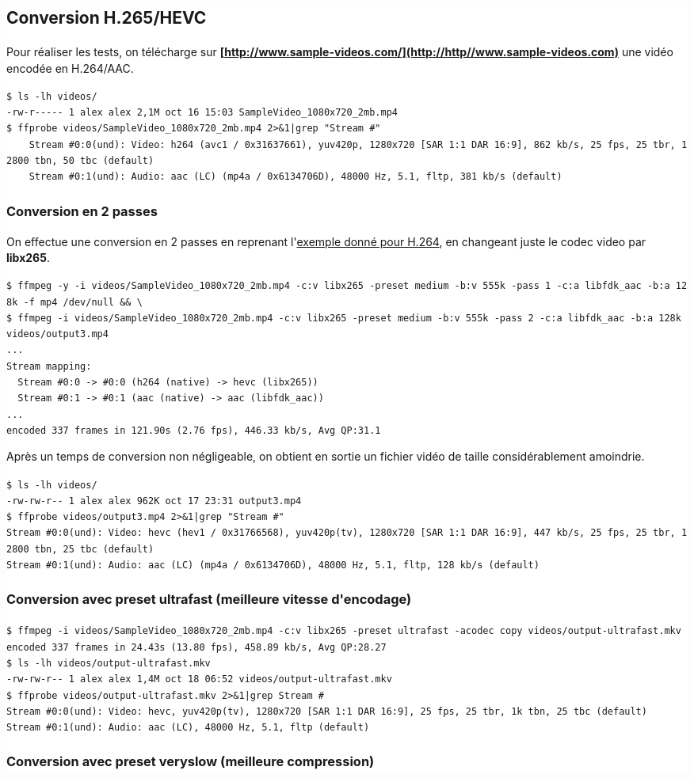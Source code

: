 ## Conversion H.265/HEVC

Pour réaliser les tests, on télécharge sur **[http://www.sample-videos.com/](http://http//www.sample-videos.com)** une vidéo encodée en H.264/AAC.

    $ ls -lh videos/
    -rw-r----- 1 alex alex 2,1M oct 16 15:03 SampleVideo_1080x720_2mb.mp4
    $ ffprobe videos/SampleVideo_1080x720_2mb.mp4 2>&1|grep "Stream #"
        Stream #0:0(und): Video: h264 (avc1 / 0x31637661), yuv420p, 1280x720 [SAR 1:1 DAR 16:9], 862 kb/s, 25 fps, 25 tbr, 12800 tbn, 50 tbc (default)
        Stream #0:1(und): Audio: aac (LC) (mp4a / 0x6134706D), 48000 Hz, 5.1, fltp, 381 kb/s (default)

### Conversion en 2 passes

On effectue une conversion en 2 passes en reprenant l'[exemple donné pour H.264](https://trac.ffmpeg.org/wiki/Encode/H.264#twopass), en changeant juste le codec video par **libx265**.

    $ ffmpeg -y -i videos/SampleVideo_1080x720_2mb.mp4 -c:v libx265 -preset medium -b:v 555k -pass 1 -c:a libfdk_aac -b:a 128k -f mp4 /dev/null && \
    $ ffmpeg -i videos/SampleVideo_1080x720_2mb.mp4 -c:v libx265 -preset medium -b:v 555k -pass 2 -c:a libfdk_aac -b:a 128k videos/output3.mp4
    ...
    Stream mapping:
      Stream #0:0 -> #0:0 (h264 (native) -> hevc (libx265))
      Stream #0:1 -> #0:1 (aac (native) -> aac (libfdk_aac))
    ...
    encoded 337 frames in 121.90s (2.76 fps), 446.33 kb/s, Avg QP:31.1

Après un temps de conversion non négligeable, on obtient en sortie un fichier vidéo de taille considérablement amoindrie.

    $ ls -lh videos/
    -rw-rw-r-- 1 alex alex 962K oct 17 23:31 output3.mp4
    $ ffprobe videos/output3.mp4 2>&1|grep "Stream #"    
    Stream #0:0(und): Video: hevc (hev1 / 0x31766568), yuv420p(tv), 1280x720 [SAR 1:1 DAR 16:9], 447 kb/s, 25 fps, 25 tbr, 12800 tbn, 25 tbc (default)
    Stream #0:1(und): Audio: aac (LC) (mp4a / 0x6134706D), 48000 Hz, 5.1, fltp, 128 kb/s (default)

### Conversion avec preset ultrafast (meilleure vitesse d'encodage)

    $ ffmpeg -i videos/SampleVideo_1080x720_2mb.mp4 -c:v libx265 -preset ultrafast -acodec copy videos/output-ultrafast.mkv
    encoded 337 frames in 24.43s (13.80 fps), 458.89 kb/s, Avg QP:28.27
    $ ls -lh videos/output-ultrafast.mkv 
    -rw-rw-r-- 1 alex alex 1,4M oct 18 06:52 videos/output-ultrafast.mkv
    $ ffprobe videos/output-ultrafast.mkv 2>&1|grep Stream #
    Stream #0:0(und): Video: hevc, yuv420p(tv), 1280x720 [SAR 1:1 DAR 16:9], 25 fps, 25 tbr, 1k tbn, 25 tbc (default)
    Stream #0:1(und): Audio: aac (LC), 48000 Hz, 5.1, fltp (default)


### Conversion avec preset veryslow (meilleure compression)
